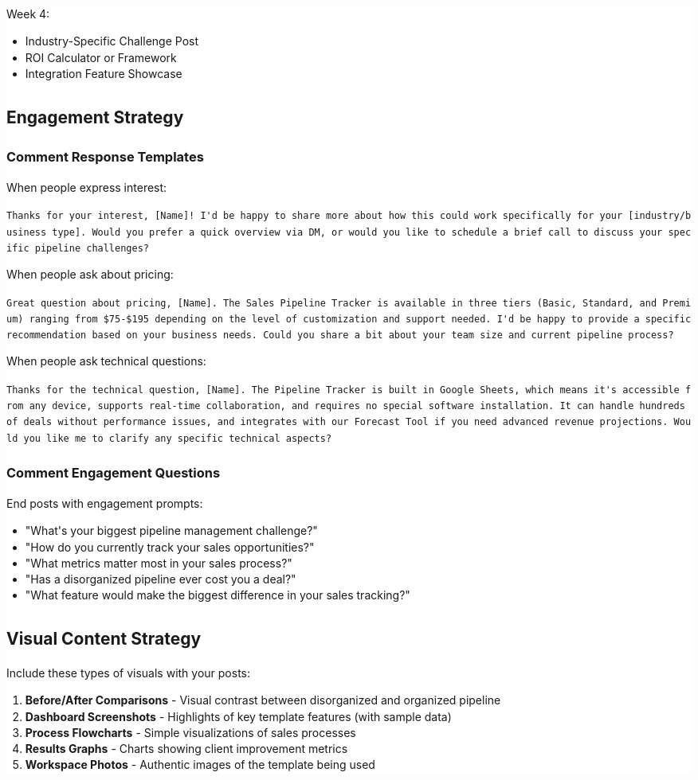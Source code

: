 Week 4:
- Industry-Specific Challenge Post
- ROI Calculator or Framework
- Integration Feature Showcase

## Engagement Strategy

### Comment Response Templates

When people express interest:

```
Thanks for your interest, [Name]! I'd be happy to share more about how this could work specifically for your [industry/business type]. Would you prefer a quick overview via DM, or would you like to schedule a brief call to discuss your specific pipeline challenges?
```

When people ask about pricing:

```
Great question about pricing, [Name]. The Sales Pipeline Tracker is available in three tiers (Basic, Standard, and Premium) ranging from $75-$195 depending on the level of customization and support needed. I'd be happy to provide a specific recommendation based on your business needs. Could you share a bit about your team size and current pipeline process?
```

When people ask technical questions:

```
Thanks for the technical question, [Name]. The Pipeline Tracker is built in Google Sheets, which means it's accessible from any device, supports real-time collaboration, and requires no special software installation. It can handle hundreds of deals without performance issues, and integrates with our Forecast Tool if you need advanced revenue projections. Would you like me to clarify any specific technical aspects?
```

### Comment Engagement Questions

End posts with engagement prompts:

- "What's your biggest pipeline management challenge?"
- "How do you currently track your sales opportunities?"
- "What metrics matter most in your sales process?"
- "Has a disorganized pipeline ever cost you a deal?"
- "What feature would make the biggest difference in your sales tracking?"

## Visual Content Strategy

Include these types of visuals with your posts:

1. **Before/After Comparisons** - Visual contrast between disorganized and organized pipeline
2. **Dashboard Screenshots** - Highlights of key template features (with sample data)
3. **Process Flowcharts** - Simple visualizations of sales processes
4. **Results Graphs** - Charts showing client improvement metrics
5. **Workspace Photos** - Authentic images of the template being used
